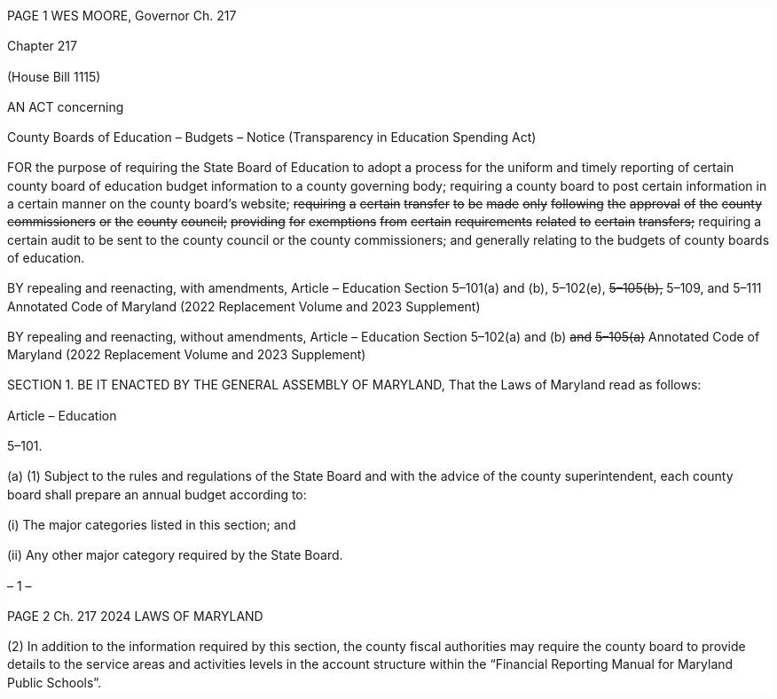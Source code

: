 PAGE 1
WES MOORE, Governor Ch. 217

Chapter 217

(House Bill 1115)

AN ACT concerning

County Boards of Education – Budgets – Notice
(Transparency in Education Spending Act)

FOR the purpose of requiring the State Board of Education to adopt a process for the
uniform and timely reporting of certain county board of education budget
information to a county governing body; requiring a county board to post certain
information in a certain manner on the county board’s website; ~~requiring~~ ~~a~~ ~~certain~~
~~transfer~~ ~~to~~ ~~be~~ ~~made~~ ~~only~~ ~~following~~ ~~the~~ ~~approval~~ ~~of~~ ~~the~~ ~~county~~ ~~commissioners~~ ~~or~~ ~~the~~
~~county~~ ~~council;~~ ~~providing~~ ~~for~~ ~~exemptions~~ ~~from~~ ~~certain~~ ~~requirements~~ ~~related~~ ~~to~~
~~certain~~ ~~transfers;~~ requiring a certain audit to be sent to the county council or the
county commissioners; and generally relating to the budgets of county boards of
education.

BY repealing and reenacting, with amendments,
Article – Education
Section 5–101(a) and (b), 5–102(e), ~~5–105(b),~~ 5–109, and 5–111
Annotated Code of Maryland
(2022 Replacement Volume and 2023 Supplement)

BY repealing and reenacting, without amendments,
Article – Education
Section 5–102(a) and (b) ~~and~~ ~~5–105(a)~~
Annotated Code of Maryland
(2022 Replacement Volume and 2023 Supplement)

SECTION 1. BE IT ENACTED BY THE GENERAL ASSEMBLY OF MARYLAND,
That the Laws of Maryland read as follows:

Article – Education

5–101.

(a) (1) Subject to the rules and regulations of the State Board and with the
advice of the county superintendent, each county board shall prepare an annual budget
according to:

(i) The major categories listed in this section; and

(ii) Any other major category required by the State Board.

– 1 –

PAGE 2
Ch. 217 2024 LAWS OF MARYLAND

(2) In addition to the information required by this section, the county fiscal
authorities may require the county board to provide details to the service areas and
activities levels in the account structure within the “Financial Reporting Manual for
Maryland Public Schools”.
